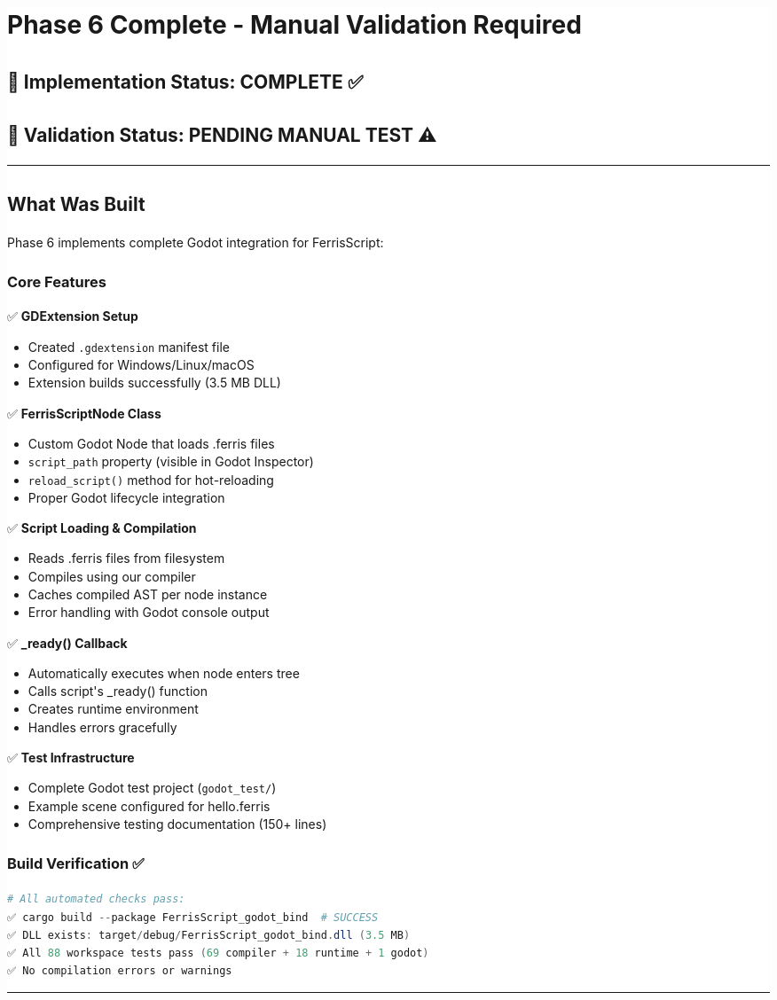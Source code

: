 # Phase 6 Complete - Manual Validation Required

## 🎉 Implementation Status: COMPLETE ✅

## 🧪 Validation Status: PENDING MANUAL TEST ⚠️

---

## What Was Built

Phase 6 implements complete Godot integration for FerrisScript:

### Core Features

✅ **GDExtension Setup**

- Created `.gdextension` manifest file
- Configured for Windows/Linux/macOS
- Extension builds successfully (3.5 MB DLL)

✅ **FerrisScriptNode Class**

- Custom Godot Node that loads .ferris files
- `script_path` property (visible in Godot Inspector)
- `reload_script()` method for hot-reloading
- Proper Godot lifecycle integration

✅ **Script Loading & Compilation**

- Reads .ferris files from filesystem
- Compiles using our compiler
- Caches compiled AST per node instance
- Error handling with Godot console output

✅ **_ready() Callback**

- Automatically executes when node enters tree
- Calls script's _ready() function
- Creates runtime environment
- Handles errors gracefully

✅ **Test Infrastructure**

- Complete Godot test project (`godot_test/`)
- Example scene configured for hello.ferris
- Comprehensive testing documentation (150+ lines)

### Build Verification ✅

```powershell
# All automated checks pass:
✅ cargo build --package FerrisScript_godot_bind  # SUCCESS
✅ DLL exists: target/debug/FerrisScript_godot_bind.dll (3.5 MB)
✅ All 88 workspace tests pass (69 compiler + 18 runtime + 1 godot)
✅ No compilation errors or warnings
```

---